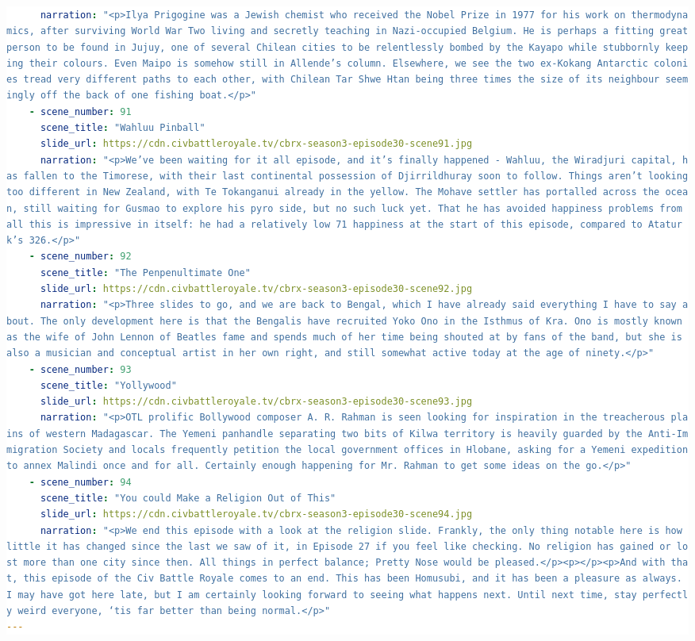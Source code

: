 ```yaml
      narration: "<p>Ilya Prigogine was a Jewish chemist who received the Nobel Prize in 1977 for his work on thermodynamics, after surviving World War Two living and secretly teaching in Nazi-occupied Belgium. He is perhaps a fitting great person to be found in Jujuy, one of several Chilean cities to be relentlessly bombed by the Kayapo while stubbornly keeping their colours. Even Maipo is somehow still in Allende’s column. Elsewhere, we see the two ex-Kokang Antarctic colonies tread very different paths to each other, with Chilean Tar Shwe Htan being three times the size of its neighbour seemingly off the back of one fishing boat.</p>"
    - scene_number: 91
      scene_title: "Wahluu Pinball"
      slide_url: https://cdn.civbattleroyale.tv/cbrx-season3-episode30-scene91.jpg
      narration: "<p>We’ve been waiting for it all episode, and it’s finally happened - Wahluu, the Wiradjuri capital, has fallen to the Timorese, with their last continental possession of Djirrildhuray soon to follow. Things aren’t looking too different in New Zealand, with Te Tokanganui already in the yellow. The Mohave settler has portalled across the ocean, still waiting for Gusmao to explore his pyro side, but no such luck yet. That he has avoided happiness problems from all this is impressive in itself: he had a relatively low 71 happiness at the start of this episode, compared to Ataturk’s 326.</p>"
    - scene_number: 92
      scene_title: "The Penpenultimate One"
      slide_url: https://cdn.civbattleroyale.tv/cbrx-season3-episode30-scene92.jpg
      narration: "<p>Three slides to go, and we are back to Bengal, which I have already said everything I have to say about. The only development here is that the Bengalis have recruited Yoko Ono in the Isthmus of Kra. Ono is mostly known as the wife of John Lennon of Beatles fame and spends much of her time being shouted at by fans of the band, but she is also a musician and conceptual artist in her own right, and still somewhat active today at the age of ninety.</p>"
    - scene_number: 93
      scene_title: "Yollywood"
      slide_url: https://cdn.civbattleroyale.tv/cbrx-season3-episode30-scene93.jpg
      narration: "<p>OTL prolific Bollywood composer A. R. Rahman is seen looking for inspiration in the treacherous plains of western Madagascar. The Yemeni panhandle separating two bits of Kilwa territory is heavily guarded by the Anti-Immigration Society and locals frequently petition the local government offices in Hlobane, asking for a Yemeni expedition to annex Malindi once and for all. Certainly enough happening for Mr. Rahman to get some ideas on the go.</p>"
    - scene_number: 94
      scene_title: "You could Make a Religion Out of This"
      slide_url: https://cdn.civbattleroyale.tv/cbrx-season3-episode30-scene94.jpg
      narration: "<p>We end this episode with a look at the religion slide. Frankly, the only thing notable here is how little it has changed since the last we saw of it, in Episode 27 if you feel like checking. No religion has gained or lost more than one city since then. All things in perfect balance; Pretty Nose would be pleased.</p><p></p><p>And with that, this episode of the Civ Battle Royale comes to an end. This has been Homusubi, and it has been a pleasure as always. I may have got here late, but I am certainly looking forward to seeing what happens next. Until next time, stay perfectly weird everyone, ‘tis far better than being normal.</p>"
---
```

